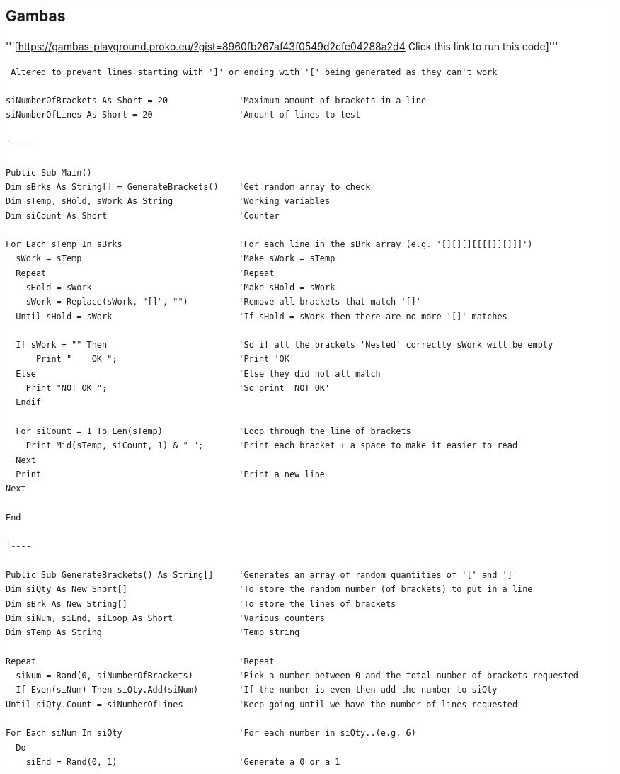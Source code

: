 

## Gambas

'''[https://gambas-playground.proko.eu/?gist=8960fb267af43f0549d2cfe04288a2d4 Click this link to run this code]'''

```gambas
'Altered to prevent lines starting with ']' or ending with '[' being generated as they can't work

siNumberOfBrackets As Short = 20              'Maximum amount of brackets in a line
siNumberOfLines As Short = 20                 'Amount of lines to test

'----

Public Sub Main()
Dim sBrks As String[] = GenerateBrackets()    'Get random array to check
Dim sTemp, sHold, sWork As String             'Working variables
Dim siCount As Short                          'Counter

For Each sTemp In sBrks                       'For each line in the sBrk array (e.g. '[][][][[[[]][]]]')
  sWork = sTemp                               'Make sWork = sTemp
  Repeat                                      'Repeat
    sHold = sWork                             'Make sHold = sWork
    sWork = Replace(sWork, "[]", "")          'Remove all brackets that match '[]'
  Until sHold = sWork                         'If sHold = sWork then there are no more '[]' matches

  If sWork = "" Then                          'So if all the brackets 'Nested' correctly sWork will be empty
      Print "    OK ";                        'Print 'OK'
  Else                                        'Else they did not all match
    Print "NOT OK ";                          'So print 'NOT OK'
  Endif

  For siCount = 1 To Len(sTemp)               'Loop through the line of brackets
    Print Mid(sTemp, siCount, 1) & " ";       'Print each bracket + a space to make it easier to read
  Next
  Print                                       'Print a new line
Next

End

'----

Public Sub GenerateBrackets() As String[]     'Generates an array of random quantities of '[' and ']'
Dim siQty As New Short[]                      'To store the random number (of brackets) to put in a line
Dim sBrk As New String[]                      'To store the lines of brackets
Dim siNum, siEnd, siLoop As Short             'Various counters
Dim sTemp As String                           'Temp string

Repeat                                        'Repeat
  siNum = Rand(0, siNumberOfBrackets)         'Pick a number between 0 and the total number of brackets requested
  If Even(siNum) Then siQty.Add(siNum)        'If the number is even then add the number to siQty
Until siQty.Count = siNumberOfLines           'Keep going until we have the number of lines requested

For Each siNum In siQty                       'For each number in siQty..(e.g. 6)
  Do
    siEnd = Rand(0, 1)                        'Generate a 0 or a 1
```